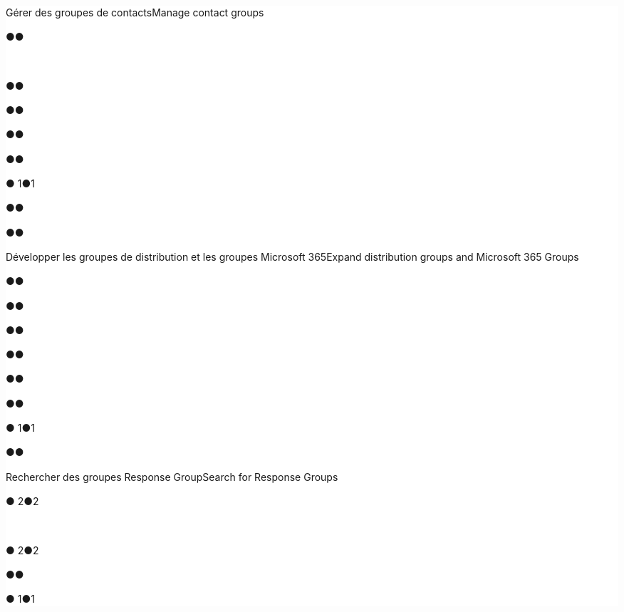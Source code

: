 <td><p><span data-ttu-id="6ea6c-243">Gérer des groupes de contacts</span><span class="sxs-lookup"><span data-stu-id="6ea6c-243">Manage contact groups</span></span></p></td>
<td><p><span data-ttu-id="6ea6c-244">●</span><span class="sxs-lookup"><span data-stu-id="6ea6c-244">●</span></span></p></td>
<td> </td>
<td><p><span data-ttu-id="6ea6c-245">●</span><span class="sxs-lookup"><span data-stu-id="6ea6c-245">●</span></span></p></td>
<td><p><span data-ttu-id="6ea6c-246">●</span><span class="sxs-lookup"><span data-stu-id="6ea6c-246">●</span></span></p></td>
<td><p><span data-ttu-id="6ea6c-247">●</span><span class="sxs-lookup"><span data-stu-id="6ea6c-247">●</span></span></p></td>
<td></td>
<td><p><span data-ttu-id="6ea6c-248">●</span><span class="sxs-lookup"><span data-stu-id="6ea6c-248">●</span></span></p></td>
<td><p><span data-ttu-id="6ea6c-249">● 1</span><span class="sxs-lookup"><span data-stu-id="6ea6c-249">●1</span></span></p></td>
<td></td>
<td><p><span data-ttu-id="6ea6c-250">●</span><span class="sxs-lookup"><span data-stu-id="6ea6c-250">●</span></span></p></td>
<td><p><span data-ttu-id="6ea6c-251">●</span><span class="sxs-lookup"><span data-stu-id="6ea6c-251">●</span></span></p></td>
</tr>
<tr class="odd">
<td><p><span data-ttu-id="6ea6c-252">Développer les groupes de distribution et les groupes Microsoft 365</span><span class="sxs-lookup"><span data-stu-id="6ea6c-252">Expand distribution groups and Microsoft 365 Groups</span></span></p></td>
<td><p><span data-ttu-id="6ea6c-253">●</span><span class="sxs-lookup"><span data-stu-id="6ea6c-253">●</span></span></p></td>
<td><p><span data-ttu-id="6ea6c-254">●</span><span class="sxs-lookup"><span data-stu-id="6ea6c-254">●</span></span></p></td>
<td><p><span data-ttu-id="6ea6c-255">●</span><span class="sxs-lookup"><span data-stu-id="6ea6c-255">●</span></span></p></td>
<td><p><span data-ttu-id="6ea6c-256">●</span><span class="sxs-lookup"><span data-stu-id="6ea6c-256">●</span></span></p></td>
<td><p><span data-ttu-id="6ea6c-257">●</span><span class="sxs-lookup"><span data-stu-id="6ea6c-257">●</span></span></p></td>
<td></td>
<td><p><span data-ttu-id="6ea6c-258">●</span><span class="sxs-lookup"><span data-stu-id="6ea6c-258">●</span></span></p></td>
<td><p><span data-ttu-id="6ea6c-259">● 1</span><span class="sxs-lookup"><span data-stu-id="6ea6c-259">●1</span></span></p></td>
<td><p><span data-ttu-id="6ea6c-260">●</span><span class="sxs-lookup"><span data-stu-id="6ea6c-260">●</span></span></p></td>
<td></td>
<td></td>
</tr>
<tr class="even">
<td><p><span data-ttu-id="6ea6c-261">Rechercher des groupes Response Group</span><span class="sxs-lookup"><span data-stu-id="6ea6c-261">Search for Response Groups</span></span></p></td>
<td><p><span data-ttu-id="6ea6c-262">● 2</span><span class="sxs-lookup"><span data-stu-id="6ea6c-262">●2</span></span></p></td>
<td> </td>
<td><p><span data-ttu-id="6ea6c-263">● 2</span><span class="sxs-lookup"><span data-stu-id="6ea6c-263">●2</span></span></p></td>
<td></td>
<td></td>
<td></td>
<td><p><span data-ttu-id="6ea6c-264">●</span><span class="sxs-lookup"><span data-stu-id="6ea6c-264">●</span></span></p></td>
<td><p><span data-ttu-id="6ea6c-265">● 1</span><span class="sxs-lookup"><span data-stu-id="6ea6c-265">●1</span></span></p></td>
<td></td>
<td></td>
<td></td>